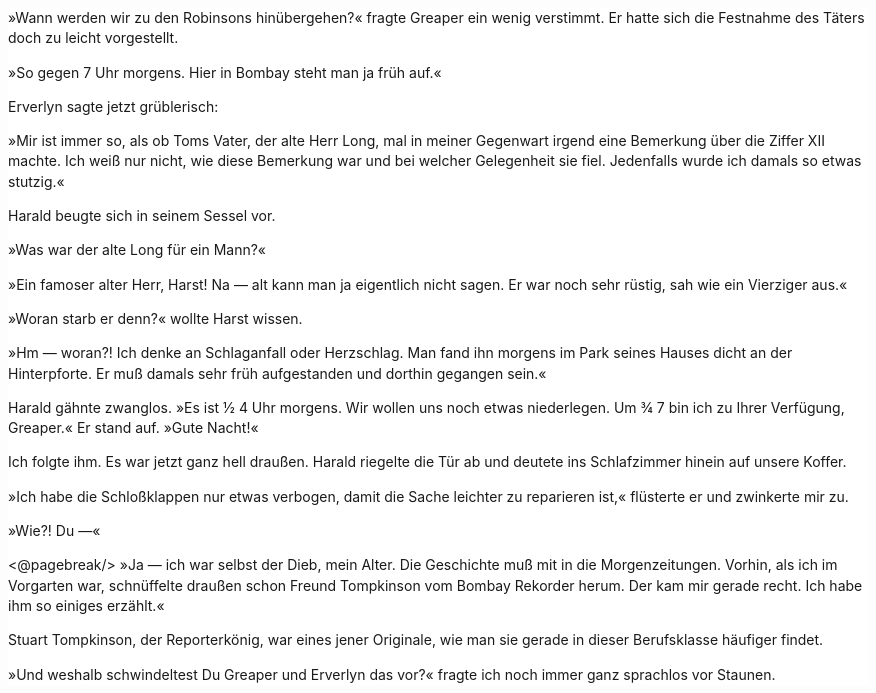 »Wann werden wir zu den Robinsons hinübergehen?«
fragte Greaper ein wenig verstimmt. Er hatte sich die Festnahme
des Täters doch zu leicht vorgestellt.

»So gegen 7 Uhr morgens. Hier in Bombay steht man
ja früh auf.«

Erverlyn sagte jetzt grüblerisch:

»Mir ist immer so, als ob Toms Vater, der alte Herr
Long, mal in meiner Gegenwart irgend eine Bemerkung über
die Ziffer XII machte. Ich weiß nur nicht, wie diese Bemerkung
war und bei welcher Gelegenheit sie fiel. Jedenfalls
wurde ich damals so etwas stutzig.«

Harald beugte sich in seinem Sessel vor.

»Was war der alte Long für ein Mann?«

»Ein famoser alter Herr, Harst! Na — alt kann man ja
eigentlich nicht sagen. Er war noch sehr rüstig, sah wie ein
Vierziger aus.«

»Woran starb er denn?« wollte Harst wissen.

»Hm — woran?! Ich denke an Schlaganfall oder Herzschlag.
Man fand ihn morgens im Park seines Hauses dicht
an der Hinterpforte. Er muß damals sehr früh aufgestanden
und dorthin gegangen sein.«

Harald gähnte zwanglos. »Es ist ½ 4 Uhr morgens. Wir
wollen uns noch etwas niederlegen. Um ¾ 7 bin ich zu Ihrer
Verfügung, Greaper.« Er stand auf. »Gute Nacht!«

Ich folgte ihm. Es war jetzt ganz hell draußen. Harald
riegelte die Tür ab und deutete ins Schlafzimmer hinein auf
unsere Koffer.

»Ich habe die Schloßklappen nur etwas verbogen, damit
die Sache leichter zu reparieren ist,« flüsterte er und zwinkerte
mir zu.

»Wie?! Du —«

<@pagebreak/>
»Ja — ich war selbst der Dieb, mein Alter. Die Geschichte
muß mit in die Morgenzeitungen. Vorhin, als ich im
Vorgarten war, schnüffelte draußen schon Freund Tompkinson
vom Bombay Rekorder herum. Der kam mir gerade recht.
Ich habe ihm so einiges erzählt.«

Stuart Tompkinson, der Reporterkönig, war eines jener
Originale, wie man sie gerade in dieser Berufsklasse häufiger
findet.

»Und weshalb schwindeltest Du Greaper und Erverlyn
das vor?« fragte ich noch immer ganz sprachlos vor Staunen.
